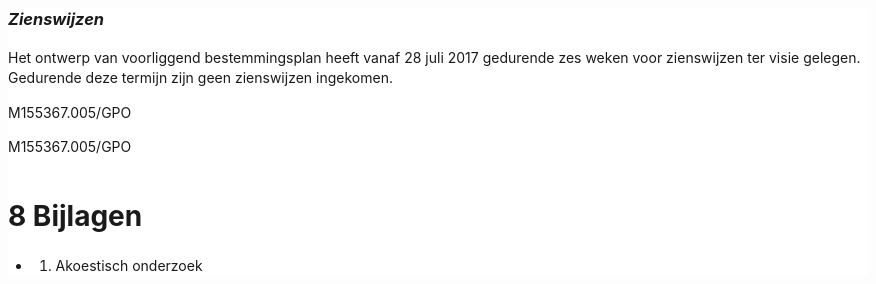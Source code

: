 ### *Zienswijzen*

Het ontwerp van voorliggend bestemmingsplan heeft vanaf 28 juli 2017 gedurende zes weken voor zienswijzen ter visie gelegen. Gedurende deze termijn zijn geen zienswijzen ingekomen.

M155367.005/GPO

M155367.005/GPO

# <span id="page-40-0"></span>**8 Bijlagen**

- 1. Akoestisch onderzoek